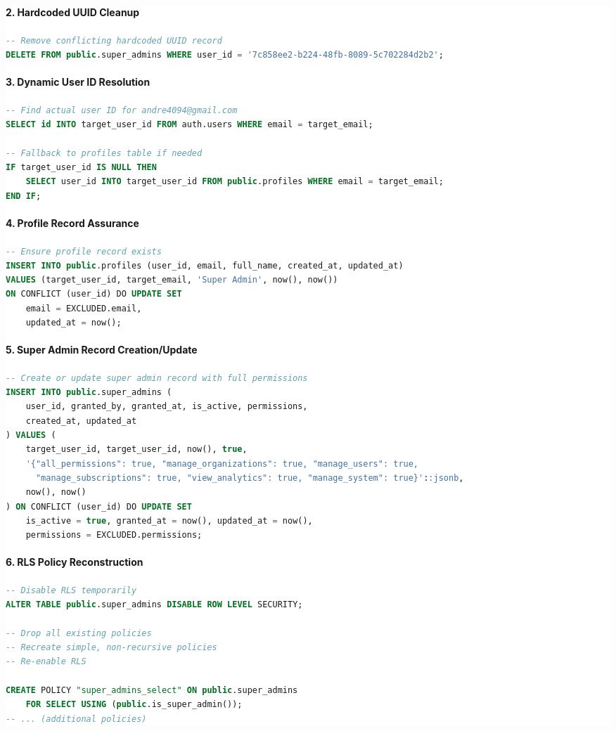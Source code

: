 #### 2. **Hardcoded UUID Cleanup**
```sql
-- Remove conflicting hardcoded UUID record
DELETE FROM public.super_admins WHERE user_id = '7c858ee2-b224-48fb-8089-5c702284d2b2';
```

#### 3. **Dynamic User ID Resolution**
```sql
-- Find actual user ID for andre4094@gmail.com
SELECT id INTO target_user_id FROM auth.users WHERE email = target_email;

-- Fallback to profiles table if needed
IF target_user_id IS NULL THEN
    SELECT user_id INTO target_user_id FROM public.profiles WHERE email = target_email;
END IF;
```

#### 4. **Profile Record Assurance**
```sql
-- Ensure profile record exists
INSERT INTO public.profiles (user_id, email, full_name, created_at, updated_at)
VALUES (target_user_id, target_email, 'Super Admin', now(), now())
ON CONFLICT (user_id) DO UPDATE SET
    email = EXCLUDED.email,
    updated_at = now();
```

#### 5. **Super Admin Record Creation/Update**
```sql
-- Create or update super admin record with full permissions
INSERT INTO public.super_admins (
    user_id, granted_by, granted_at, is_active, permissions,
    created_at, updated_at
) VALUES (
    target_user_id, target_user_id, now(), true,
    '{"all_permissions": true, "manage_organizations": true, "manage_users": true, 
      "manage_subscriptions": true, "view_analytics": true, "manage_system": true}'::jsonb,
    now(), now()
) ON CONFLICT (user_id) DO UPDATE SET
    is_active = true, granted_at = now(), updated_at = now(),
    permissions = EXCLUDED.permissions;
```

#### 6. **RLS Policy Reconstruction**
```sql
-- Disable RLS temporarily
ALTER TABLE public.super_admins DISABLE ROW LEVEL SECURITY;

-- Drop all existing policies
-- Recreate simple, non-recursive policies
-- Re-enable RLS

CREATE POLICY "super_admins_select" ON public.super_admins
    FOR SELECT USING (public.is_super_admin());
-- ... (additional policies)
```
